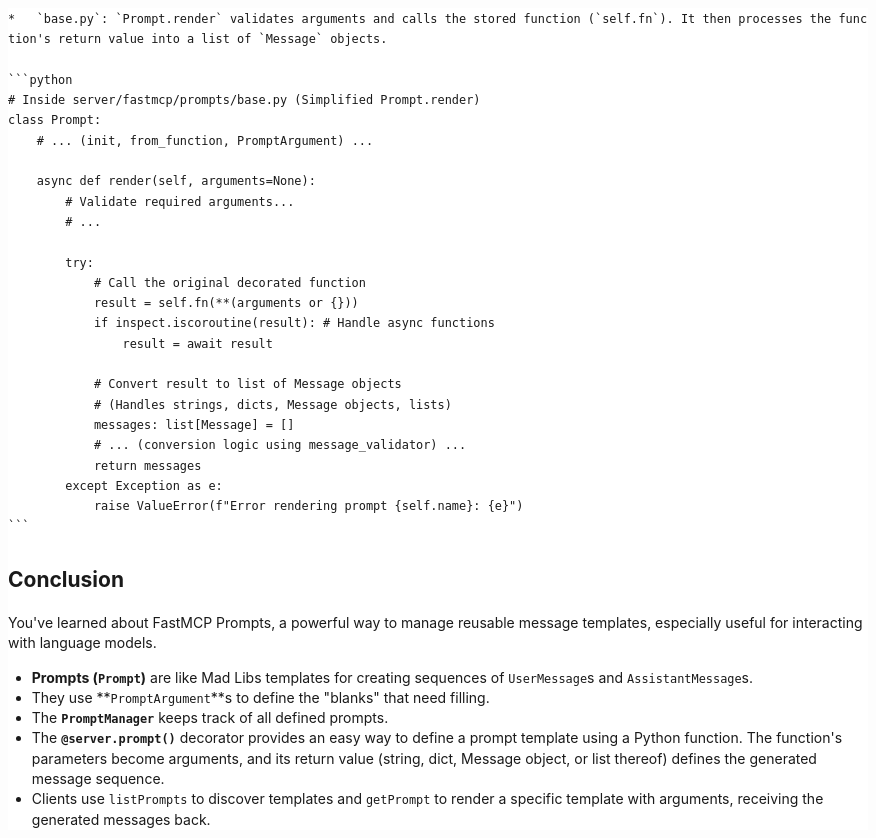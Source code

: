     *   `base.py`: `Prompt.render` validates arguments and calls the stored function (`self.fn`). It then processes the function's return value into a list of `Message` objects.

    ```python
    # Inside server/fastmcp/prompts/base.py (Simplified Prompt.render)
    class Prompt:
        # ... (init, from_function, PromptArgument) ...

        async def render(self, arguments=None):
            # Validate required arguments...
            # ...

            try:
                # Call the original decorated function
                result = self.fn(**(arguments or {}))
                if inspect.iscoroutine(result): # Handle async functions
                    result = await result

                # Convert result to list of Message objects
                # (Handles strings, dicts, Message objects, lists)
                messages: list[Message] = []
                # ... (conversion logic using message_validator) ...
                return messages
            except Exception as e:
                raise ValueError(f"Error rendering prompt {self.name}: {e}")
    ```

## Conclusion

You've learned about FastMCP Prompts, a powerful way to manage reusable message templates, especially useful for interacting with language models.

*   **Prompts (`Prompt`)** are like Mad Libs templates for creating sequences of `UserMessage`s and `AssistantMessage`s.
*   They use **`PromptArgument`**s to define the "blanks" that need filling.
*   The **`PromptManager`** keeps track of all defined prompts.
*   The **`@server.prompt()`** decorator provides an easy way to define a prompt template using a Python function. The function's parameters become arguments, and its return value (string, dict, Message object, or list thereof) defines the generated message sequence.
*   Clients use `listPrompts` to discover templates and `getPrompt` to render a specific template with arguments, receiving the generated messages back.
